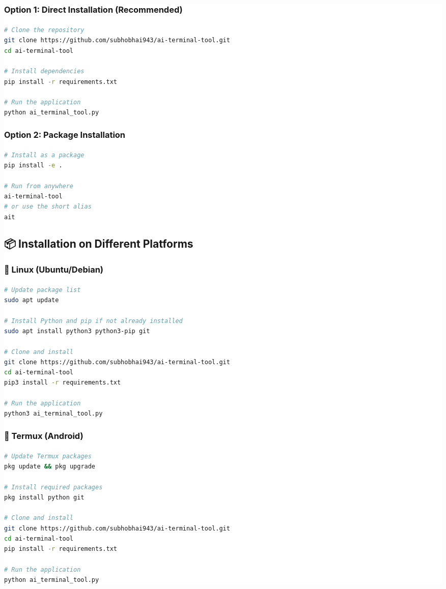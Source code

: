 ### Option 1: Direct Installation (Recommended)

```bash
# Clone the repository
git clone https://github.com/subhobhai943/ai-terminal-tool.git
cd ai-terminal-tool

# Install dependencies
pip install -r requirements.txt

# Run the application
python ai_terminal_tool.py
```

### Option 2: Package Installation

```bash
# Install as a package
pip install -e .

# Run from anywhere
ai-terminal-tool
# or use the short alias
ait
```

## 📦 Installation on Different Platforms

### 🐧 Linux (Ubuntu/Debian)
```bash
# Update package list
sudo apt update

# Install Python and pip if not already installed
sudo apt install python3 python3-pip git

# Clone and install
git clone https://github.com/subhobhai943/ai-terminal-tool.git
cd ai-terminal-tool
pip3 install -r requirements.txt

# Run the application
python3 ai_terminal_tool.py
```

### 📱 Termux (Android)
```bash
# Update Termux packages
pkg update && pkg upgrade

# Install required packages
pkg install python git

# Clone and install
git clone https://github.com/subhobhai943/ai-terminal-tool.git
cd ai-terminal-tool
pip install -r requirements.txt

# Run the application
python ai_terminal_tool.py
```
